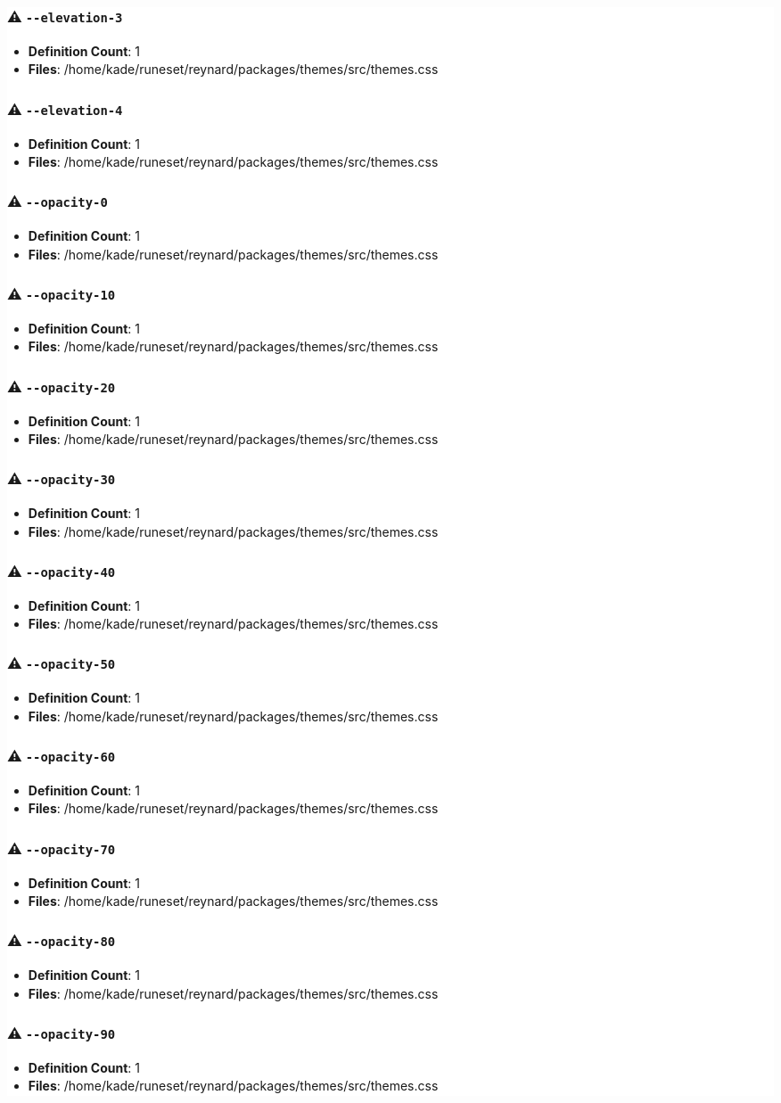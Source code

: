 ### ⚠️ `--elevation-3`
- **Definition Count**: 1
- **Files**: /home/kade/runeset/reynard/packages/themes/src/themes.css

### ⚠️ `--elevation-4`
- **Definition Count**: 1
- **Files**: /home/kade/runeset/reynard/packages/themes/src/themes.css

### ⚠️ `--opacity-0`
- **Definition Count**: 1
- **Files**: /home/kade/runeset/reynard/packages/themes/src/themes.css

### ⚠️ `--opacity-10`
- **Definition Count**: 1
- **Files**: /home/kade/runeset/reynard/packages/themes/src/themes.css

### ⚠️ `--opacity-20`
- **Definition Count**: 1
- **Files**: /home/kade/runeset/reynard/packages/themes/src/themes.css

### ⚠️ `--opacity-30`
- **Definition Count**: 1
- **Files**: /home/kade/runeset/reynard/packages/themes/src/themes.css

### ⚠️ `--opacity-40`
- **Definition Count**: 1
- **Files**: /home/kade/runeset/reynard/packages/themes/src/themes.css

### ⚠️ `--opacity-50`
- **Definition Count**: 1
- **Files**: /home/kade/runeset/reynard/packages/themes/src/themes.css

### ⚠️ `--opacity-60`
- **Definition Count**: 1
- **Files**: /home/kade/runeset/reynard/packages/themes/src/themes.css

### ⚠️ `--opacity-70`
- **Definition Count**: 1
- **Files**: /home/kade/runeset/reynard/packages/themes/src/themes.css

### ⚠️ `--opacity-80`
- **Definition Count**: 1
- **Files**: /home/kade/runeset/reynard/packages/themes/src/themes.css

### ⚠️ `--opacity-90`
- **Definition Count**: 1
- **Files**: /home/kade/runeset/reynard/packages/themes/src/themes.css
